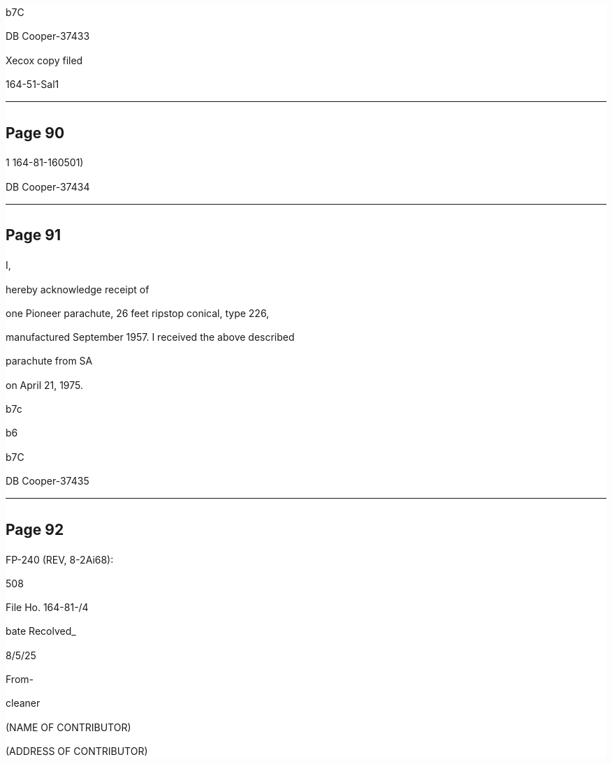 b7C

DB Cooper-37433

Xecox copy filed

164-51-Sal1

---

## Page 90

1 164-81-160501)

DB Cooper-37434

---

## Page 91

I,

hereby acknowledge receipt of

one Pioneer parachute, 26 feet ripstop conical, type 226,

manufactured September 1957. I received the above described

parachute from SA

on April 21, 1975.

b7c

b6

b7C

DB Cooper-37435

---

## Page 92

FP-240 (REV, 8-2Ai68):

508

File Ho. 164-81-/4

bate Recolved_

8/5/25

From-

cleaner

(NAME OF CONTRIBUTOR)

(ADDRESS OF CONTRIBUTOR)
